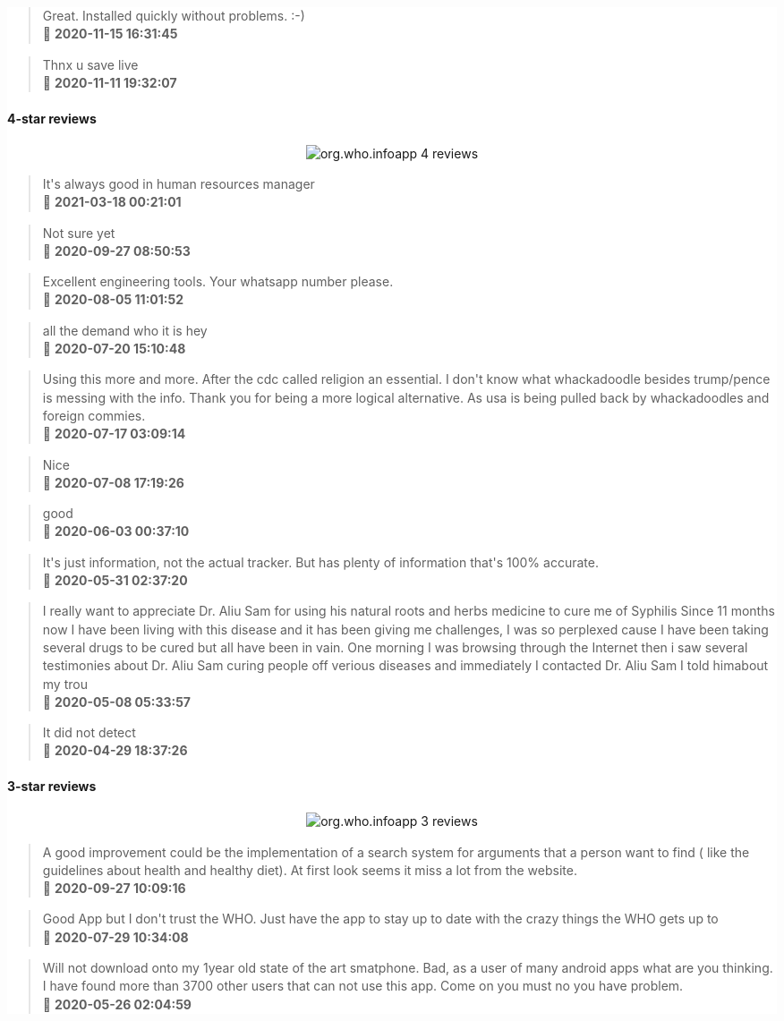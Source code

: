 > Great. Installed quickly without problems. :-)<br> :date: __2020-11-15 16:31:45__

> Thnx u save live<br> :date: __2020-11-11 19:32:07__



#### 4-star reviews

<p align="center">
<img src="resources/org.who.infoapp___4.1.0/4_star_reviews_wordcloud.png" alt="org.who.infoapp 4 reviews"/>
</p>

> It's always good in human resources manager<br> :date: __2021-03-18 00:21:01__

> Not sure yet<br> :date: __2020-09-27 08:50:53__

> Excellent engineering tools. Your whatsapp number please.<br> :date: __2020-08-05 11:01:52__

> all the demand who it is hey<br> :date: __2020-07-20 15:10:48__

> Using this more and more. After the cdc called religion an essential. I don't know what whackadoodle besides trump/pence is messing with the info. Thank you for being a more logical alternative. As usa is being pulled back by whackadoodles and foreign commies.<br> :date: __2020-07-17 03:09:14__

> Nice<br> :date: __2020-07-08 17:19:26__

> good<br> :date: __2020-06-03 00:37:10__

> It's just information, not the actual tracker. But has plenty of information that's 100% accurate.<br> :date: __2020-05-31 02:37:20__

> I really want to appreciate Dr. Aliu Sam for using his natural roots and herbs medicine to cure me of Syphilis Since 11 months now I have been living with this disease and it has been giving me challenges, I was so perplexed cause I have been taking several drugs to be cured but all have been in vain. One morning I was browsing through the Internet then i saw several testimonies about Dr. Aliu Sam curing people off verious diseases and immediately I contacted Dr. Aliu Sam I told himabout my trou<br> :date: __2020-05-08 05:33:57__

> It did not detect<br> :date: __2020-04-29 18:37:26__



#### 3-star reviews

<p align="center">
<img src="resources/org.who.infoapp___4.1.0/3_star_reviews_wordcloud.png" alt="org.who.infoapp 3 reviews"/>
</p>

> A good improvement could be the implementation of a search system for arguments that a person want to find ( like the guidelines about health and healthy diet). At first look seems it miss a lot from the website.<br> :date: __2020-09-27 10:09:16__

> Good App but I don't trust the WHO. Just have the app to stay up to date with the crazy things the WHO gets up to<br> :date: __2020-07-29 10:34:08__

> Will not download onto my 1year old state of the art smatphone. Bad, as a user of many android apps what are you thinking. I have found more than 3700 other users that can not use this app. Come on you must no you have problem.<br> :date: __2020-05-26 02:04:59__
